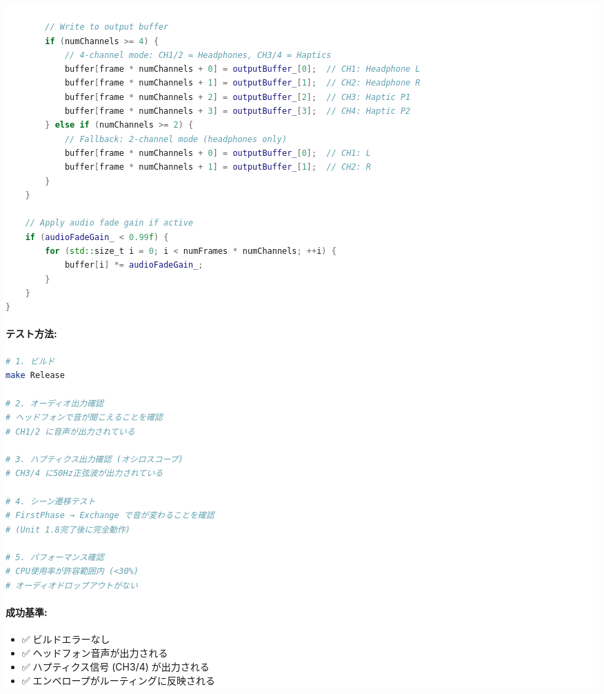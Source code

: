 ```cpp

        // Write to output buffer
        if (numChannels >= 4) {
            // 4-channel mode: CH1/2 = Headphones, CH3/4 = Haptics
            buffer[frame * numChannels + 0] = outputBuffer_[0];  // CH1: Headphone L
            buffer[frame * numChannels + 1] = outputBuffer_[1];  // CH2: Headphone R
            buffer[frame * numChannels + 2] = outputBuffer_[2];  // CH3: Haptic P1
            buffer[frame * numChannels + 3] = outputBuffer_[3];  // CH4: Haptic P2
        } else if (numChannels >= 2) {
            // Fallback: 2-channel mode (headphones only)
            buffer[frame * numChannels + 0] = outputBuffer_[0];  // CH1: L
            buffer[frame * numChannels + 1] = outputBuffer_[1];  // CH2: R
        }
    }

    // Apply audio fade gain if active
    if (audioFadeGain_ < 0.99f) {
        for (std::size_t i = 0; i < numFrames * numChannels; ++i) {
            buffer[i] *= audioFadeGain_;
        }
    }
}
```

#### テスト方法:

```bash
# 1. ビルド
make Release

# 2. オーディオ出力確認
# ヘッドフォンで音が聞こえることを確認
# CH1/2 に音声が出力されている

# 3. ハプティクス出力確認 (オシロスコープ)
# CH3/4 に50Hz正弦波が出力されている

# 4. シーン遷移テスト
# FirstPhase → Exchange で音が変わることを確認
# (Unit 1.8完了後に完全動作)

# 5. パフォーマンス確認
# CPU使用率が許容範囲内 (<30%)
# オーディオドロップアウトがない
```

#### 成功基準:
- ✅ ビルドエラーなし
- ✅ ヘッドフォン音声が出力される
- ✅ ハプティクス信号 (CH3/4) が出力される
- ✅ エンベロープがルーティングに反映される
